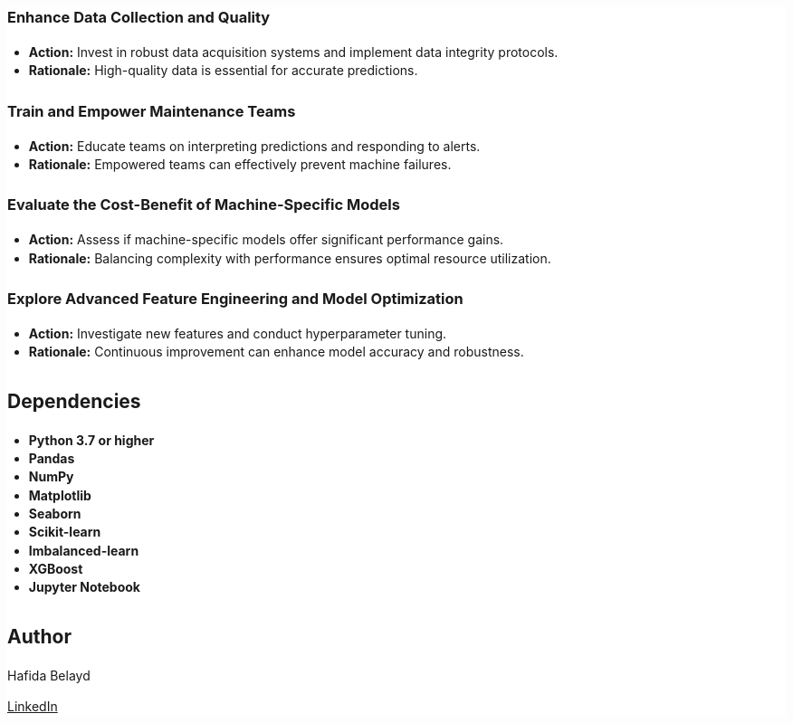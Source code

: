 ### Enhance Data Collection and Quality
- **Action:** Invest in robust data acquisition systems and implement data integrity protocols.
- **Rationale:** High-quality data is essential for accurate predictions.

### Train and Empower Maintenance Teams
- **Action:** Educate teams on interpreting predictions and responding to alerts.
- **Rationale:** Empowered teams can effectively prevent machine failures.

### Evaluate the Cost-Benefit of Machine-Specific Models
- **Action:** Assess if machine-specific models offer significant performance gains.
- **Rationale:** Balancing complexity with performance ensures optimal resource utilization.

### Explore Advanced Feature Engineering and Model Optimization
- **Action:** Investigate new features and conduct hyperparameter tuning.
- **Rationale:** Continuous improvement can enhance model accuracy and robustness.
  

## Dependencies
- **Python 3.7 or higher**
- **Pandas**
- **NumPy**
- **Matplotlib**
- **Seaborn**
- **Scikit-learn**
- **Imbalanced-learn**
- **XGBoost**
- **Jupyter Notebook**

## Author
Hafida Belayd

[LinkedIn](https://www.linkedin.com/in/hafida-belayd/)
